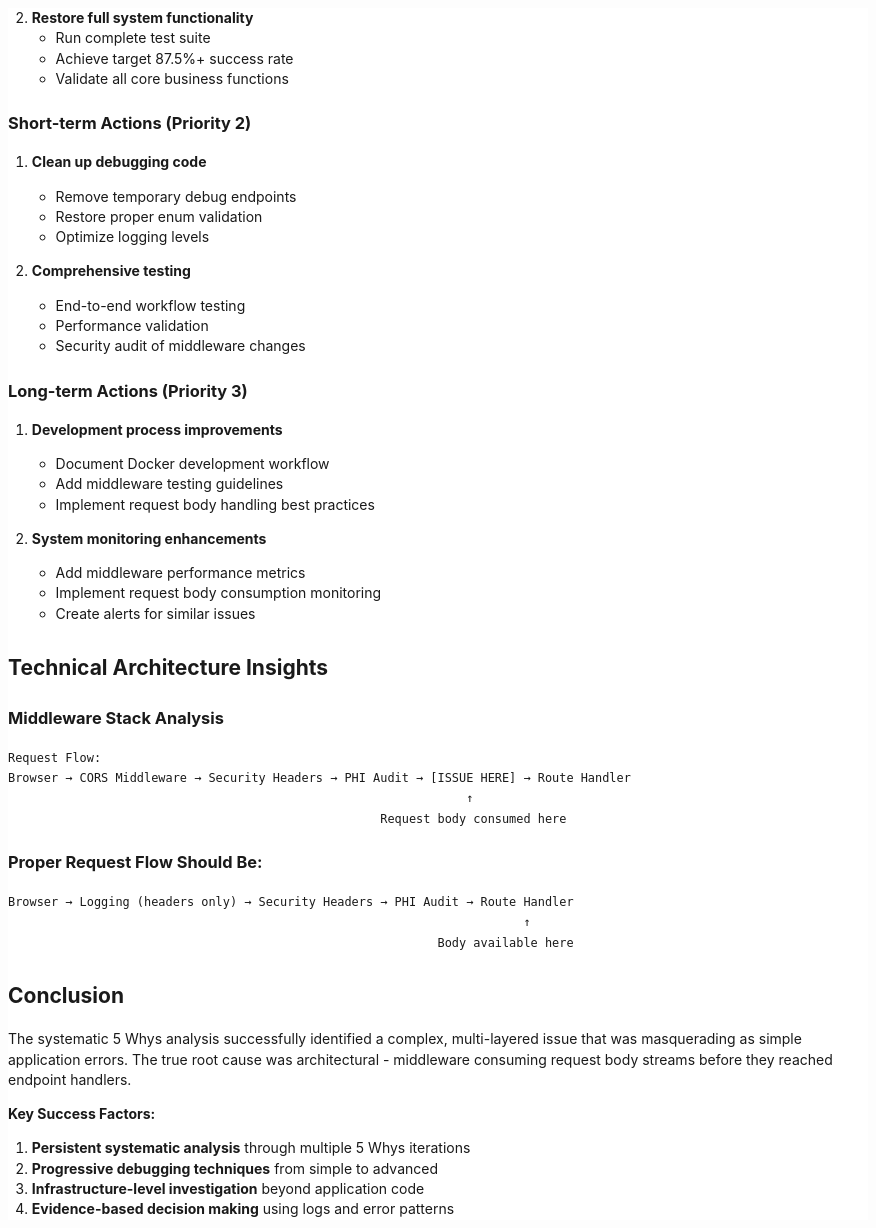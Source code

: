 2. **Restore full system functionality**
   - Run complete test suite
   - Achieve target 87.5%+ success rate
   - Validate all core business functions

### Short-term Actions (Priority 2)
1. **Clean up debugging code**
   - Remove temporary debug endpoints
   - Restore proper enum validation
   - Optimize logging levels

2. **Comprehensive testing**
   - End-to-end workflow testing
   - Performance validation
   - Security audit of middleware changes

### Long-term Actions (Priority 3)
1. **Development process improvements**
   - Document Docker development workflow
   - Add middleware testing guidelines
   - Implement request body handling best practices

2. **System monitoring enhancements**
   - Add middleware performance metrics
   - Implement request body consumption monitoring
   - Create alerts for similar issues

## Technical Architecture Insights

### Middleware Stack Analysis
```
Request Flow:
Browser → CORS Middleware → Security Headers → PHI Audit → [ISSUE HERE] → Route Handler
                                                                ↑
                                                    Request body consumed here
```

### Proper Request Flow Should Be:
```
Browser → Logging (headers only) → Security Headers → PHI Audit → Route Handler
                                                                        ↑
                                                            Body available here
```

## Conclusion

The systematic 5 Whys analysis successfully identified a complex, multi-layered issue that was masquerading as simple application errors. The true root cause was architectural - middleware consuming request body streams before they reached endpoint handlers.

**Key Success Factors:**
1. **Persistent systematic analysis** through multiple 5 Whys iterations
2. **Progressive debugging techniques** from simple to advanced
3. **Infrastructure-level investigation** beyond application code
4. **Evidence-based decision making** using logs and error patterns
